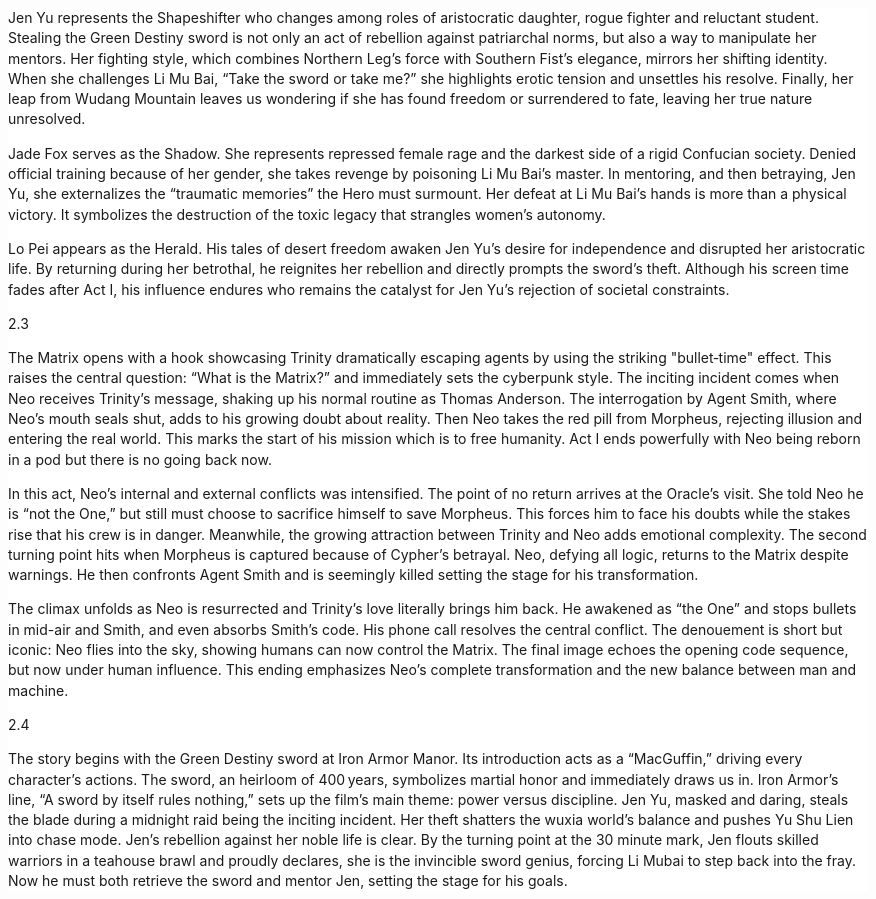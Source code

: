 Jen Yu represents the Shapeshifter who changes among roles of aristocratic daughter, rogue fighter and reluctant student. Stealing the Green Destiny sword is not only an act of rebellion against patriarchal norms, but also a way to manipulate her mentors. Her fighting style, which combines Northern Leg’s force with Southern Fist’s elegance, mirrors her shifting identity. When she challenges Li Mu Bai, “Take the sword or take me?” she highlights erotic tension and unsettles his resolve. Finally, her leap from Wudang Mountain leaves us wondering if she has found freedom or surrendered to fate, leaving her true nature unresolved.

Jade Fox serves as the Shadow. She represents repressed female rage and the darkest side of a rigid Confucian society. Denied official training because of her gender, she takes revenge by poisoning Li Mu Bai’s master. In mentoring, and then betraying, Jen Yu, she externalizes the “traumatic memories” the Hero must surmount. Her defeat at Li Mu Bai’s hands is more than a physical victory. It symbolizes the destruction of the toxic legacy that strangles women’s autonomy.

Lo Pei appears as the Herald. His tales of desert freedom awaken Jen Yu’s desire for independence and disrupted her aristocratic life. By returning during her betrothal, he reignites her rebellion and directly prompts the sword’s theft. Although his screen time fades after Act I, his influence endures who remains the catalyst for Jen Yu’s rejection of societal constraints.

2.3

The Matrix opens with a hook showcasing Trinity dramatically escaping agents by using the striking "bullet‑time" effect. This raises the central question: “What is the Matrix?” and immediately sets the cyberpunk style. The inciting incident comes when Neo receives Trinity’s message, shaking up his normal routine as Thomas Anderson. The interrogation by Agent Smith, where Neo’s mouth seals shut, adds to his growing doubt about reality. Then Neo takes the red pill from Morpheus, rejecting illusion and entering the real world. This marks the start of his mission which is to free humanity. Act I ends powerfully with Neo being reborn in a pod but there is no going back now.

In this act, Neo’s internal and external conflicts was intensified. The point of no return arrives at the Oracle’s visit. She told Neo he is “not the One,” but still must choose to sacrifice himself to save Morpheus. This forces him to face his doubts while the stakes rise that his crew is in danger. Meanwhile, the growing attraction between Trinity and Neo adds emotional complexity. The second turning point hits when Morpheus is captured because of Cypher’s betrayal. Neo, defying all logic, returns to the Matrix despite warnings. He then confronts Agent Smith and is seemingly killed setting the stage for his transformation.

The climax unfolds as Neo is resurrected and Trinity’s love literally brings him back. He awakened as “the One” and stops bullets in mid-air and Smith, and even absorbs Smith’s code. His phone call resolves the central conflict. The denouement is short but iconic: Neo flies into the sky, showing humans can now control the Matrix. The final image echoes the opening code sequence, but now under human influence. This ending emphasizes Neo’s complete transformation and the new balance between man and machine.

2.4

The story begins with the Green Destiny sword at Iron Armor Manor. Its introduction acts as a “MacGuffin,” driving every character’s actions. The sword, an heirloom of 400 years, symbolizes martial honor and immediately draws us in. Iron Armor’s line, “A sword by itself rules nothing,” sets up the film’s main theme: power versus discipline. Jen Yu, masked and daring, steals the blade during a midnight raid being the inciting incident. Her theft shatters the wuxia world’s balance and pushes Yu Shu Lien into chase mode. Jen’s rebellion against her noble life is clear. By the turning point at the 30 minute mark, Jen flouts skilled warriors in a teahouse brawl and proudly declares, she is the invincible sword genius, forcing Li Mubai to step back into the fray. Now he must both retrieve the sword and mentor Jen, setting the stage for his goals.
